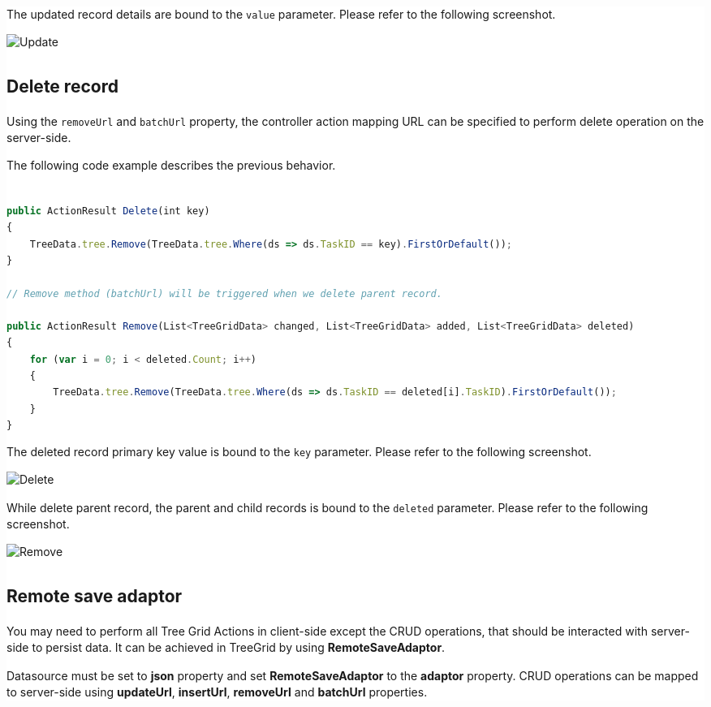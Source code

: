 The updated record details are bound to the `value` parameter. Please refer to the following screenshot.

![Update](images/update.PNG)

## Delete record

Using the `removeUrl` and `batchUrl` property, the controller action mapping URL can be specified to perform delete operation on the server-side.

The following code example describes the previous behavior.

```ts

public ActionResult Delete(int key)
{
    TreeData.tree.Remove(TreeData.tree.Where(ds => ds.TaskID == key).FirstOrDefault());
}

// Remove method (batchUrl) will be triggered when we delete parent record.

public ActionResult Remove(List<TreeGridData> changed, List<TreeGridData> added, List<TreeGridData> deleted)
{
    for (var i = 0; i < deleted.Count; i++)
    {
        TreeData.tree.Remove(TreeData.tree.Where(ds => ds.TaskID == deleted[i].TaskID).FirstOrDefault());
    }
}

```

The deleted record primary key value is bound to the `key` parameter. Please refer to the following screenshot.

![Delete](images/remove.PNG)

While delete parent record, the parent and child records is bound to the `deleted` parameter. Please refer to the following screenshot.

![Remove](images/delete.PNG)

## Remote save adaptor

You may need to perform all Tree Grid Actions in client-side except the CRUD operations, that should be interacted with server-side to persist data. It can be achieved in TreeGrid by using **RemoteSaveAdaptor**.

Datasource must be set to **json** property and set **RemoteSaveAdaptor** to the **adaptor** property. CRUD operations can be mapped to server-side using **updateUrl**, **insertUrl**, **removeUrl** and **batchUrl** properties.
